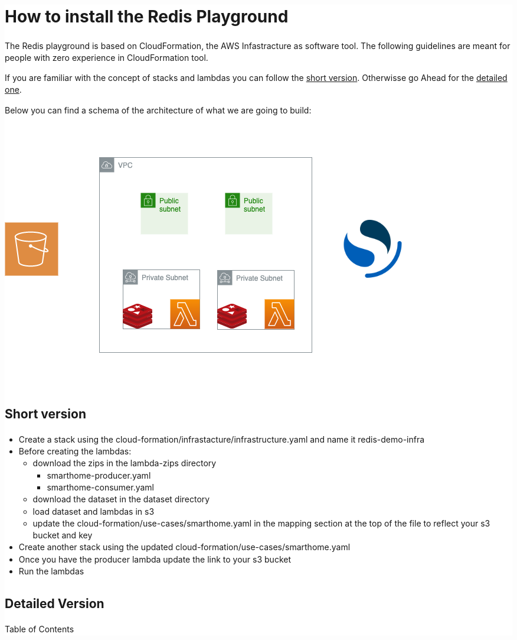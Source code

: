 # How to install the Redis Playground

The Redis playground is based on CloudFormation, the AWS Infastracture as software tool. The following guidelines are meant for people with zero experience in CloudFormation tool. 

If you are familiar with the concept of stacks and lambdas you can follow the [short version](#short-version). Otherwisse go Ahead for the [detailed one](#detailed-version).

Below you can find a schema of the architecture of what we are going to build:

<br></br>

![architecture](pictures/architecture-2.drawio.png)

<br></br>
## Short version

- Create a stack using the cloud-formation/infrastacture/infrastructure.yaml and name it redis-demo-infra
- Before creating the lambdas:
  -  download the zips in the lambda-zips directory
     -  smarthome-producer.yaml
     -  smarthome-consumer.yaml
  -  download the dataset in the dataset directory
  -  load dataset and lambdas in s3
  -  update the cloud-formation/use-cases/smarthome.yaml in the mapping section at the top of the file to reflect your s3 bucket and key
- Create another stack using the updated cloud-formation/use-cases/smarthome.yaml
- Once you have the producer lambda update the link to your s3 bucket
- Run the lambdas

## Detailed Version

Table of Contents
